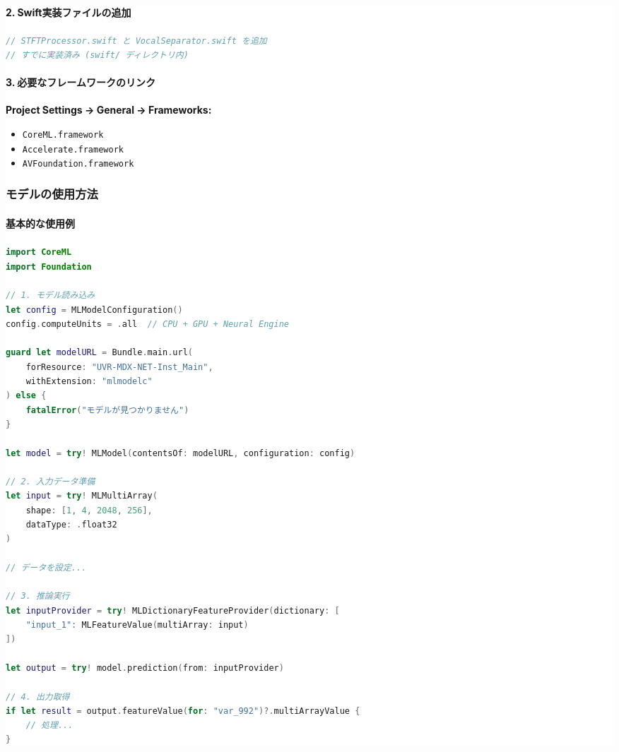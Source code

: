 #### 2. Swift実装ファイルの追加

```swift
// STFTProcessor.swift と VocalSeparator.swift を追加
// すでに実装済み (swift/ ディレクトリ内)
```

#### 3. 必要なフレームワークのリンク

**Project Settings → General → Frameworks:**
- `CoreML.framework`
- `Accelerate.framework`
- `AVFoundation.framework`

### モデルの使用方法

#### 基本的な使用例

```swift
import CoreML
import Foundation

// 1. モデル読み込み
let config = MLModelConfiguration()
config.computeUnits = .all  // CPU + GPU + Neural Engine

guard let modelURL = Bundle.main.url(
    forResource: "UVR-MDX-NET-Inst_Main",
    withExtension: "mlmodelc"
) else {
    fatalError("モデルが見つかりません")
}

let model = try! MLModel(contentsOf: modelURL, configuration: config)

// 2. 入力データ準備
let input = try! MLMultiArray(
    shape: [1, 4, 2048, 256],
    dataType: .float32
)

// データを設定...

// 3. 推論実行
let inputProvider = try! MLDictionaryFeatureProvider(dictionary: [
    "input_1": MLFeatureValue(multiArray: input)
])

let output = try! model.prediction(from: inputProvider)

// 4. 出力取得
if let result = output.featureValue(for: "var_992")?.multiArrayValue {
    // 処理...
}
```
